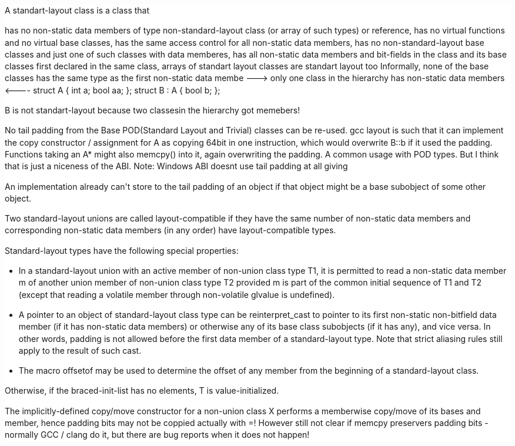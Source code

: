 A standart-layout class is a class that

has no non-static data members of type non-standard-layout class (or array of such types) or reference,
has no virtual functions and no virtual base classes,
has the same access control for all non-static data members,
has no non-standard-layout base classes and just one of such classes with data memberes,
has all non-static data members and bit-fields in the class and its base classes first declared in the same class,
arrays of standart layout classes are standart layout too
 Informally, none of the base classes has the same type as the first non-static data membe
---> only one class in the hierarchy has non-static data members <----
struct A {
  int a;
  bool aa;
};
struct B : A {
  bool b;
};

B is not standart-layout because two classesin the hierarchy got memebers!

No tail padding from the Base POD(Standard Layout and Trivial) classes can be re-used. 
gcc layout is such that it can implement the copy constructor / assignment for A as copying 64bit in one instruction, which would overwrite B::b if it used the padding. Functions taking an A* might also memcpy() into it, again overwriting the padding. A common usage with POD types. But I think that is just a niceness of the ABI. Note: Windows ABI doesnt use tail padding at all giving

An implementation already can't store to the tail padding of an object if that object might be a base subobject of some other object.




Two standard-layout unions are called layout-compatible if they have the same number of non-static data members and corresponding non-static data members (in any order) have layout-compatible types.

Standard-layout types have the following special properties:

- In a standard-layout union with an active member of non-union class type T1, it is permitted to read a non-static data member m of another union member of non-union class type T2 provided m is part of the common initial sequence of T1 and T2 (except that reading a volatile member through non-volatile glvalue is undefined).

- A pointer to an object of standard-layout class type can be reinterpret_cast to pointer to its first non-static non-bitfield data member (if it has non-static data members) or otherwise any of its base class subobjects (if it has any), and vice versa. In other words, padding is not allowed before the first data member of a standard-layout type. Note that strict aliasing rules still apply to the result of such cast.

- The macro offsetof may be used to determine the offset of any member from the beginning of a standard-layout class.



 Otherwise, if the braced-init-list has no elements, T is value-initialized.


The implicitly-defined copy/move constructor for a non-union class X performs a memberwise copy/move of its bases and member, hence padding bits may not be coppied actually with =! However still not clear if memcpy preservers padding bits - normally GCC / clang do it, but there are bug reports when it does not happen!
